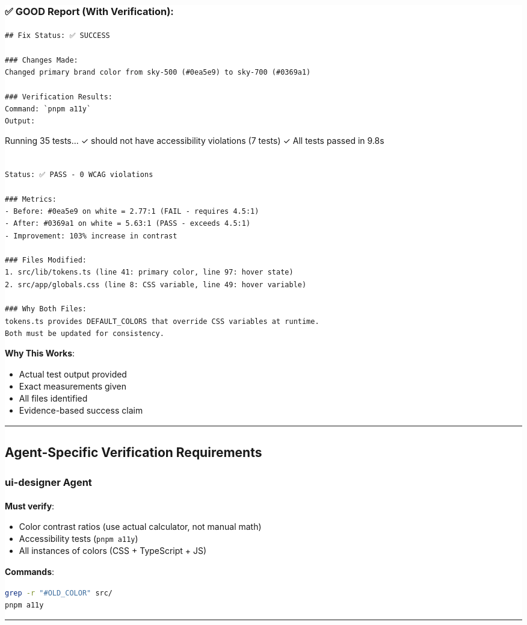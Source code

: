 
### ✅ GOOD Report (With Verification):
```
## Fix Status: ✅ SUCCESS

### Changes Made:
Changed primary brand color from sky-500 (#0ea5e9) to sky-700 (#0369a1)

### Verification Results:
Command: `pnpm a11y`
Output:
```
Running 35 tests...
✓ should not have accessibility violations (7 tests)
✓ All tests passed in 9.8s
```

Status: ✅ PASS - 0 WCAG violations

### Metrics:
- Before: #0ea5e9 on white = 2.77:1 (FAIL - requires 4.5:1)
- After: #0369a1 on white = 5.63:1 (PASS - exceeds 4.5:1)
- Improvement: 103% increase in contrast

### Files Modified:
1. src/lib/tokens.ts (line 41: primary color, line 97: hover state)
2. src/app/globals.css (line 8: CSS variable, line 49: hover variable)

### Why Both Files:
tokens.ts provides DEFAULT_COLORS that override CSS variables at runtime.
Both must be updated for consistency.
```

**Why This Works**:
- Actual test output provided
- Exact measurements given
- All files identified
- Evidence-based success claim

---

## Agent-Specific Verification Requirements

### ui-designer Agent
**Must verify**:
- Color contrast ratios (use actual calculator, not manual math)
- Accessibility tests (`pnpm a11y`)
- All instances of colors (CSS + TypeScript + JS)

**Commands**:
```bash
grep -r "#OLD_COLOR" src/
pnpm a11y
```

---